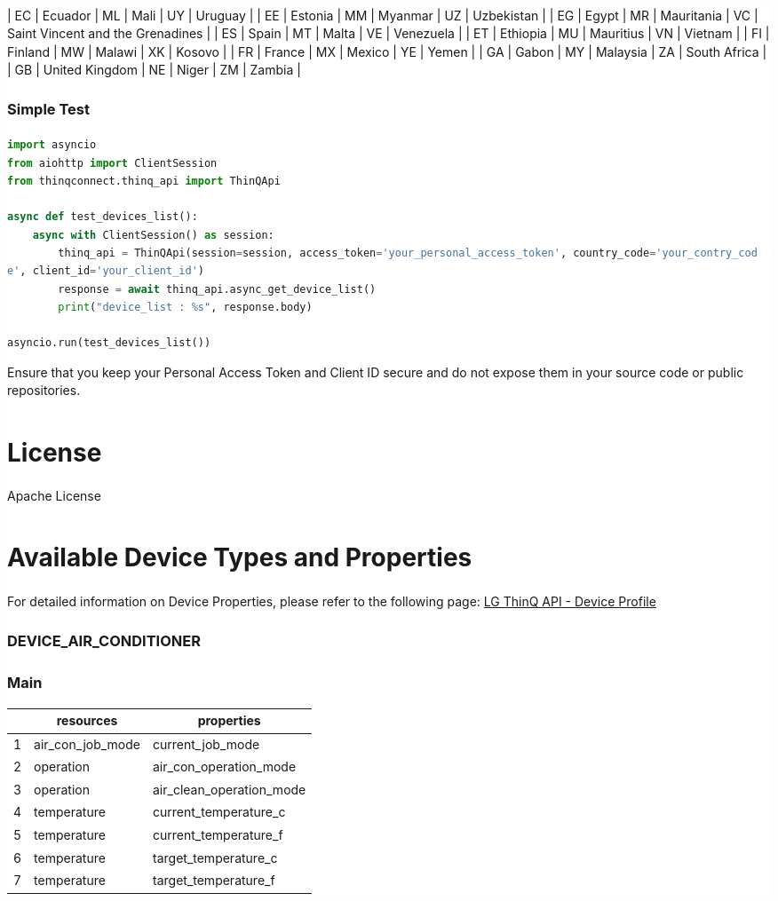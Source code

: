 |      EC     | Ecuador                          |      ML     | Mali                    |      UY     | Uruguay                          |
|      EE     | Estonia                          |      MM     | Myanmar                 |      UZ     | Uzbekistan                       |
|      EG     | Egypt                            |      MR     | Mauritania              |      VC     | Saint Vincent and the Grenadines |
|      ES     | Spain                            |      MT     | Malta                   |      VE     | Venezuela                        |
|      ET     | Ethiopia                         |      MU     | Mauritius               |      VN     | Vietnam                          |
|      FI     | Finland                          |      MW     | Malawi                  |      XK     | Kosovo                           |
|      FR     | France                           |      MX     | Mexico                  |      YE     | Yemen                            |
|      GA     | Gabon                            |      MY     | Malaysia                |      ZA     | South Africa                     |
|      GB     | United Kingdom                   |      NE     | Niger                   |      ZM     | Zambia                           |

### Simple Test
```py
import asyncio
from aiohttp import ClientSession
from thinqconnect.thinq_api import ThinQApi

async def test_devices_list():
    async with ClientSession() as session:
        thinq_api = ThinQApi(session=session, access_token='your_personal_access_token', country_code='your_contry_code', client_id='your_client_id')
        response = await thinq_api.async_get_device_list()
        print("device_list : %s", response.body)

asyncio.run(test_devices_list())
```
Ensure that you keep your Personal Access Token and Client ID secure and do not expose them in your source code or public repositories.


# License
Apache License

# Available Device Types and Properties
For detailed information on Device Properties, please refer to the following page: [LG ThinQ API - Device Profile](https://smartsolution.developer.lge.com/en/apiManage/device_profile?s=1734593490507)


### DEVICE\_AIR\_CONDITIONER

### Main

|    | resources             | properties                               |
|----|-----------------------|------------------------------------------|
|  1 | air\_con\_job\_mode   | current\_job\_mode                       |
|  2 | operation             | air\_con\_operation\_mode                |
|  3 | operation             | air\_clean\_operation\_mode              |
|  4 | temperature           | current\_temperature\_c                  |
|  5 | temperature           | current\_temperature\_f                  |
|  6 | temperature           | target\_temperature\_c                   |
|  7 | temperature           | target\_temperature\_f                   |